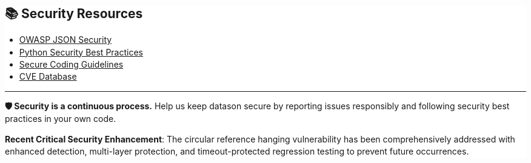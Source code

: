 ## 📚 Security Resources

- [OWASP JSON Security](https://owasp.org/www-project-json-sanitizer/)
- [Python Security Best Practices](https://python.org/dev/security/)
- [Secure Coding Guidelines](https://wiki.sei.cmu.edu/confluence/display/python)
- [CVE Database](https://cve.mitre.org/)

---

**🛡️ Security is a continuous process.** Help us keep datason secure by reporting issues responsibly and following security best practices in your own code.

**Recent Critical Security Enhancement**: The circular reference hanging vulnerability has been comprehensively addressed with enhanced detection, multi-layer protection, and timeout-protected regression testing to prevent future occurrences.
